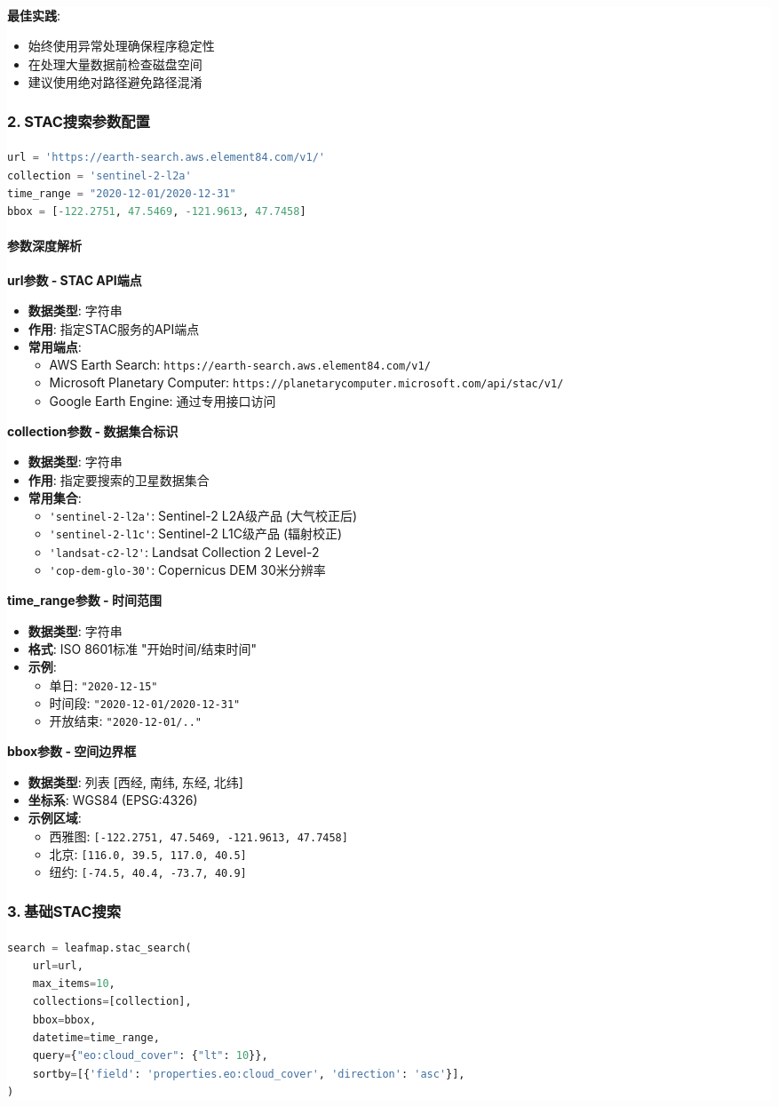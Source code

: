 **最佳实践**:
- 始终使用异常处理确保程序稳定性
- 在处理大量数据前检查磁盘空间
- 建议使用绝对路径避免路径混淆

### 2. STAC搜索参数配置

```python
url = 'https://earth-search.aws.element84.com/v1/'
collection = 'sentinel-2-l2a'
time_range = "2020-12-01/2020-12-31"
bbox = [-122.2751, 47.5469, -121.9613, 47.7458]
```

#### 参数深度解析

**url参数 - STAC API端点**
- **数据类型**: 字符串
- **作用**: 指定STAC服务的API端点
- **常用端点**:
  - AWS Earth Search: `https://earth-search.aws.element84.com/v1/`
  - Microsoft Planetary Computer: `https://planetarycomputer.microsoft.com/api/stac/v1/`
  - Google Earth Engine: 通过专用接口访问

**collection参数 - 数据集合标识**
- **数据类型**: 字符串
- **作用**: 指定要搜索的卫星数据集合
- **常用集合**:
  - `'sentinel-2-l2a'`: Sentinel-2 L2A级产品 (大气校正后)
  - `'sentinel-2-l1c'`: Sentinel-2 L1C级产品 (辐射校正)
  - `'landsat-c2-l2'`: Landsat Collection 2 Level-2
  - `'cop-dem-glo-30'`: Copernicus DEM 30米分辨率

**time_range参数 - 时间范围**
- **数据类型**: 字符串
- **格式**: ISO 8601标准 "开始时间/结束时间"
- **示例**:
  - 单日: `"2020-12-15"`
  - 时间段: `"2020-12-01/2020-12-31"`
  - 开放结束: `"2020-12-01/.."`

**bbox参数 - 空间边界框**
- **数据类型**: 列表 [西经, 南纬, 东经, 北纬]
- **坐标系**: WGS84 (EPSG:4326)
- **示例区域**:
  - 西雅图: `[-122.2751, 47.5469, -121.9613, 47.7458]`
  - 北京: `[116.0, 39.5, 117.0, 40.5]`
  - 纽约: `[-74.5, 40.4, -73.7, 40.9]`

### 3. 基础STAC搜索

```python
search = leafmap.stac_search(
    url=url,
    max_items=10,
    collections=[collection],
    bbox=bbox,
    datetime=time_range,
    query={"eo:cloud_cover": {"lt": 10}},
    sortby=[{'field': 'properties.eo:cloud_cover', 'direction': 'asc'}],
)
```
